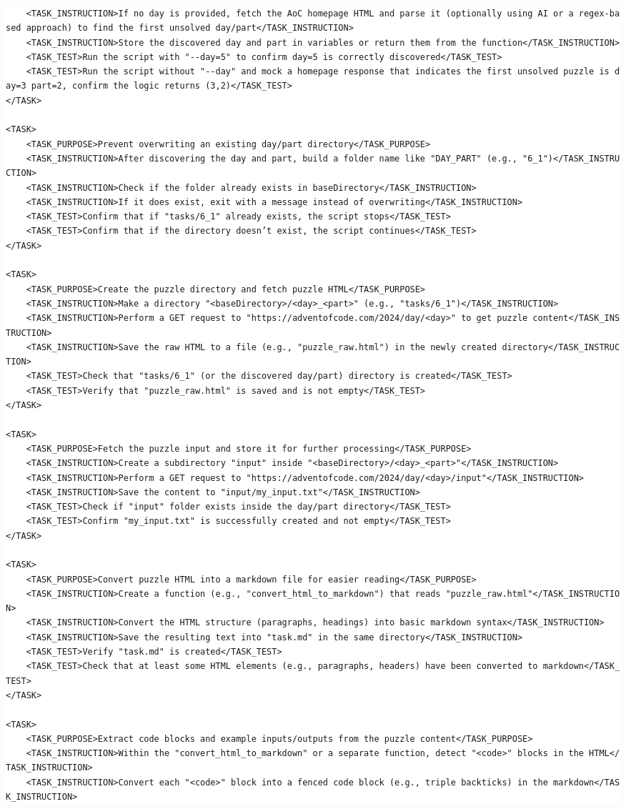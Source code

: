 ```
    <TASK_INSTRUCTION>If no day is provided, fetch the AoC homepage HTML and parse it (optionally using AI or a regex-based approach) to find the first unsolved day/part</TASK_INSTRUCTION>
    <TASK_INSTRUCTION>Store the discovered day and part in variables or return them from the function</TASK_INSTRUCTION>
    <TASK_TEST>Run the script with "--day=5" to confirm day=5 is correctly discovered</TASK_TEST>
    <TASK_TEST>Run the script without "--day" and mock a homepage response that indicates the first unsolved puzzle is day=3 part=2, confirm the logic returns (3,2)</TASK_TEST>
</TASK>

<TASK>
    <TASK_PURPOSE>Prevent overwriting an existing day/part directory</TASK_PURPOSE>
    <TASK_INSTRUCTION>After discovering the day and part, build a folder name like "DAY_PART" (e.g., "6_1")</TASK_INSTRUCTION>
    <TASK_INSTRUCTION>Check if the folder already exists in baseDirectory</TASK_INSTRUCTION>
    <TASK_INSTRUCTION>If it does exist, exit with a message instead of overwriting</TASK_INSTRUCTION>
    <TASK_TEST>Confirm that if "tasks/6_1" already exists, the script stops</TASK_TEST>
    <TASK_TEST>Confirm that if the directory doesn’t exist, the script continues</TASK_TEST>
</TASK>

<TASK>
    <TASK_PURPOSE>Create the puzzle directory and fetch puzzle HTML</TASK_PURPOSE>
    <TASK_INSTRUCTION>Make a directory "<baseDirectory>/<day>_<part>" (e.g., "tasks/6_1")</TASK_INSTRUCTION>
    <TASK_INSTRUCTION>Perform a GET request to "https://adventofcode.com/2024/day/<day>" to get puzzle content</TASK_INSTRUCTION>
    <TASK_INSTRUCTION>Save the raw HTML to a file (e.g., "puzzle_raw.html") in the newly created directory</TASK_INSTRUCTION>
    <TASK_TEST>Check that "tasks/6_1" (or the discovered day/part) directory is created</TASK_TEST>
    <TASK_TEST>Verify that "puzzle_raw.html" is saved and is not empty</TASK_TEST>
</TASK>

<TASK>
    <TASK_PURPOSE>Fetch the puzzle input and store it for further processing</TASK_PURPOSE>
    <TASK_INSTRUCTION>Create a subdirectory "input" inside "<baseDirectory>/<day>_<part>"</TASK_INSTRUCTION>
    <TASK_INSTRUCTION>Perform a GET request to "https://adventofcode.com/2024/day/<day>/input"</TASK_INSTRUCTION>
    <TASK_INSTRUCTION>Save the content to "input/my_input.txt"</TASK_INSTRUCTION>
    <TASK_TEST>Check if "input" folder exists inside the day/part directory</TASK_TEST>
    <TASK_TEST>Confirm "my_input.txt" is successfully created and not empty</TASK_TEST>
</TASK>

<TASK>
    <TASK_PURPOSE>Convert puzzle HTML into a markdown file for easier reading</TASK_PURPOSE>
    <TASK_INSTRUCTION>Create a function (e.g., "convert_html_to_markdown") that reads "puzzle_raw.html"</TASK_INSTRUCTION>
    <TASK_INSTRUCTION>Convert the HTML structure (paragraphs, headings) into basic markdown syntax</TASK_INSTRUCTION>
    <TASK_INSTRUCTION>Save the resulting text into "task.md" in the same directory</TASK_INSTRUCTION>
    <TASK_TEST>Verify "task.md" is created</TASK_TEST>
    <TASK_TEST>Check that at least some HTML elements (e.g., paragraphs, headers) have been converted to markdown</TASK_TEST>
</TASK>

<TASK>
    <TASK_PURPOSE>Extract code blocks and example inputs/outputs from the puzzle content</TASK_PURPOSE>
    <TASK_INSTRUCTION>Within the "convert_html_to_markdown" or a separate function, detect "<code>" blocks in the HTML</TASK_INSTRUCTION>
    <TASK_INSTRUCTION>Convert each "<code>" block into a fenced code block (e.g., triple backticks) in the markdown</TASK_INSTRUCTION>
```